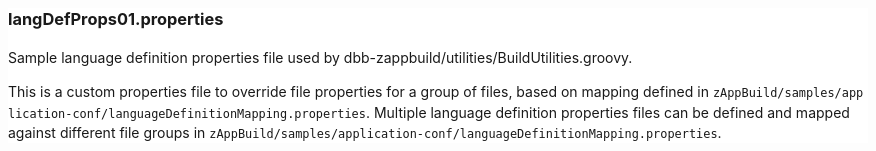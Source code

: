 ### langDefProps01.properties
Sample language definition properties file used by dbb-zappbuild/utilities/BuildUtilities.groovy.

This is a custom properties file to override file properties for a group of files, based on mapping defined in `zAppBuild/samples/application-conf/languageDefinitionMapping.properties`. Multiple language definition properties files can be defined and mapped against different file groups in `zAppBuild/samples/application-conf/languageDefinitionMapping.properties`.
